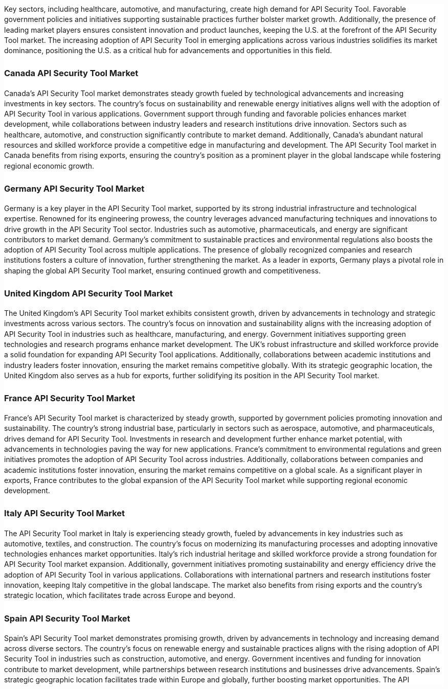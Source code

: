 Key sectors, including healthcare, automotive, and manufacturing, create high demand for API Security Tool. Favorable government policies and initiatives supporting sustainable practices further bolster market growth. Additionally, the presence of leading market players ensures consistent innovation and product launches, keeping the U.S. at the forefront of the API Security Tool market. The increasing adoption of API Security Tool in emerging applications across various industries solidifies its market dominance, positioning the U.S. as a critical hub for advancements and opportunities in this field.</p><h3>Canada API Security Tool Market</h3><p>Canada&rsquo;s API Security Tool market demonstrates steady growth fueled by technological advancements and increasing investments in key sectors. The country&rsquo;s focus on sustainability and renewable energy initiatives aligns well with the adoption of API Security Tool in various applications. Government support through funding and favorable policies enhances market development, while collaborations between industry leaders and research institutions drive innovation. Sectors such as healthcare, automotive, and construction significantly contribute to market demand. Additionally, Canada&rsquo;s abundant natural resources and skilled workforce provide a competitive edge in manufacturing and development. The API Security Tool market in Canada benefits from rising exports, ensuring the country&rsquo;s position as a prominent player in the global landscape while fostering regional economic growth.</p><h3>Germany API Security Tool Market</h3><p>Germany is a key player in the API Security Tool market, supported by its strong industrial infrastructure and technological expertise. Renowned for its engineering prowess, the country leverages advanced manufacturing techniques and innovations to drive growth in the API Security Tool sector. Industries such as automotive, pharmaceuticals, and energy are significant contributors to market demand. Germany&rsquo;s commitment to sustainable practices and environmental regulations also boosts the adoption of API Security Tool across multiple applications. The presence of globally recognized companies and research institutions fosters a culture of innovation, further strengthening the market. As a leader in exports, Germany plays a pivotal role in shaping the global API Security Tool market, ensuring continued growth and competitiveness.</p><h3>United Kingdom API Security Tool Market</h3><p>The United Kingdom&rsquo;s API Security Tool market exhibits consistent growth, driven by advancements in technology and strategic investments across various sectors. The country&rsquo;s focus on innovation and sustainability aligns with the increasing adoption of API Security Tool in industries such as healthcare, manufacturing, and energy. Government initiatives supporting green technologies and research programs enhance market development. The UK&rsquo;s robust infrastructure and skilled workforce provide a solid foundation for expanding API Security Tool applications. Additionally, collaborations between academic institutions and industry leaders foster innovation, ensuring the market remains competitive globally. With its strategic geographic location, the United Kingdom also serves as a hub for exports, further solidifying its position in the API Security Tool market.</p><h3>France API Security Tool Market</h3><p>France&rsquo;s API Security Tool market is characterized by steady growth, supported by government policies promoting innovation and sustainability. The country&rsquo;s strong industrial base, particularly in sectors such as aerospace, automotive, and pharmaceuticals, drives demand for API Security Tool. Investments in research and development further enhance market potential, with advancements in technologies paving the way for new applications. France&rsquo;s commitment to environmental regulations and green initiatives promotes the adoption of API Security Tool across industries. Additionally, collaborations between companies and academic institutions foster innovation, ensuring the market remains competitive on a global scale. As a significant player in exports, France contributes to the global expansion of the API Security Tool market while supporting regional economic development.</p><h3>Italy API Security Tool Market</h3><p>The API Security Tool market in Italy is experiencing steady growth, fueled by advancements in key industries such as automotive, textiles, and construction. The country&rsquo;s focus on modernizing its manufacturing processes and adopting innovative technologies enhances market opportunities. Italy&rsquo;s rich industrial heritage and skilled workforce provide a strong foundation for API Security Tool market expansion. Additionally, government initiatives promoting sustainability and energy efficiency drive the adoption of API Security Tool in various applications. Collaborations with international partners and research institutions foster innovation, keeping Italy competitive in the global landscape. The market also benefits from rising exports and the country&rsquo;s strategic location, which facilitates trade across Europe and beyond.</p><h3>Spain API Security Tool Market</h3><p>Spain&rsquo;s API Security Tool market demonstrates promising growth, driven by advancements in technology and increasing demand across diverse sectors. The country&rsquo;s focus on renewable energy and sustainable practices aligns with the rising adoption of API Security Tool in industries such as construction, automotive, and energy. Government incentives and funding for innovation contribute to market development, while partnerships between research institutions and businesses drive advancements. Spain&rsquo;s strategic geographic location facilitates trade within Europe and globally, further boosting market opportunities. The API